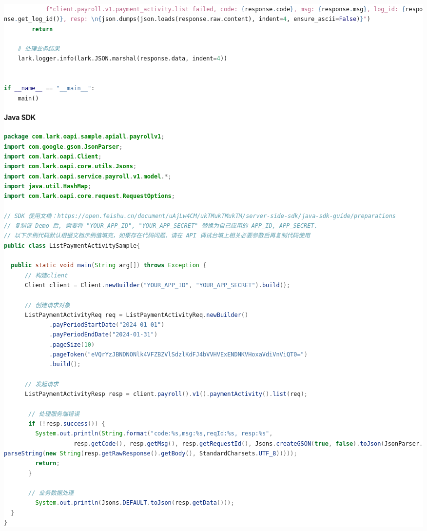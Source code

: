 ```python
            f"client.payroll.v1.payment_activity.list failed, code: {response.code}, msg: {response.msg}, log_id: {response.get_log_id()}, resp: \n{json.dumps(json.loads(response.raw.content), indent=4, ensure_ascii=False)}")
        return

    # 处理业务结果
    lark.logger.info(lark.JSON.marshal(response.data, indent=4))


if __name__ == "__main__":
    main()

```

#### Java SDK

```java
package com.lark.oapi.sample.apiall.payrollv1;
import com.google.gson.JsonParser;
import com.lark.oapi.Client;
import com.lark.oapi.core.utils.Jsons;
import com.lark.oapi.service.payroll.v1.model.*;
import java.util.HashMap;
import com.lark.oapi.core.request.RequestOptions;

// SDK 使用文档：https://open.feishu.cn/document/uAjLw4CM/ukTMukTMukTM/server-side-sdk/java-sdk-guide/preparations
// 复制该 Demo 后, 需要将 "YOUR_APP_ID", "YOUR_APP_SECRET" 替换为自己应用的 APP_ID, APP_SECRET.
// 以下示例代码默认根据文档示例值填充，如果存在代码问题，请在 API 调试台填上相关必要参数后再复制代码使用
public class ListPaymentActivitySample{

  public static void main(String arg[]) throws Exception {
      // 构建client
      Client client = Client.newBuilder("YOUR_APP_ID", "YOUR_APP_SECRET").build();

      // 创建请求对象
      ListPaymentActivityReq req = ListPaymentActivityReq.newBuilder()
             .payPeriodStartDate("2024-01-01")
             .payPeriodEndDate("2024-01-31")
             .pageSize(10)
             .pageToken("eVQrYzJBNDNONlk4VFZBZVlSdzlKdFJ4bVVHVExENDNKVHoxaVdiVnViQT0=")
             .build();

      // 发起请求
      ListPaymentActivityResp resp = client.payroll().v1().paymentActivity().list(req);

       // 处理服务端错误
       if (!resp.success()) {
         System.out.println(String.format("code:%s,msg:%s,reqId:%s, resp:%s",
                    resp.getCode(), resp.getMsg(), resp.getRequestId(), Jsons.createGSON(true, false).toJson(JsonParser.parseString(new String(resp.getRawResponse().getBody(), StandardCharsets.UTF_8)))));
         return;
       }

       // 业务数据处理
         System.out.println(Jsons.DEFAULT.toJson(resp.getData()));
  }
}

```
